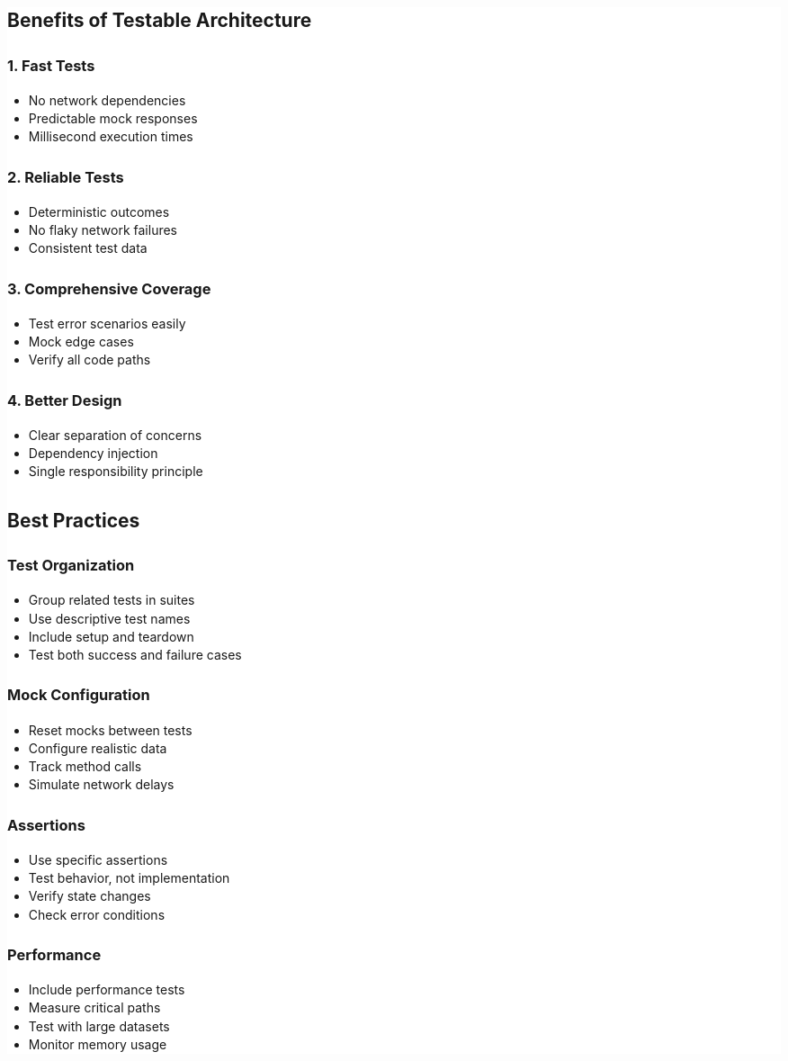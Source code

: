 ## Benefits of Testable Architecture

### 1. **Fast Tests**
- No network dependencies
- Predictable mock responses
- Millisecond execution times

### 2. **Reliable Tests**
- Deterministic outcomes
- No flaky network failures
- Consistent test data

### 3. **Comprehensive Coverage**
- Test error scenarios easily
- Mock edge cases
- Verify all code paths

### 4. **Better Design**
- Clear separation of concerns
- Dependency injection
- Single responsibility principle

## Best Practices

### Test Organization
- Group related tests in suites
- Use descriptive test names
- Include setup and teardown
- Test both success and failure cases

### Mock Configuration
- Reset mocks between tests
- Configure realistic data
- Track method calls
- Simulate network delays

### Assertions
- Use specific assertions
- Test behavior, not implementation
- Verify state changes
- Check error conditions

### Performance
- Include performance tests
- Measure critical paths
- Test with large datasets
- Monitor memory usage
